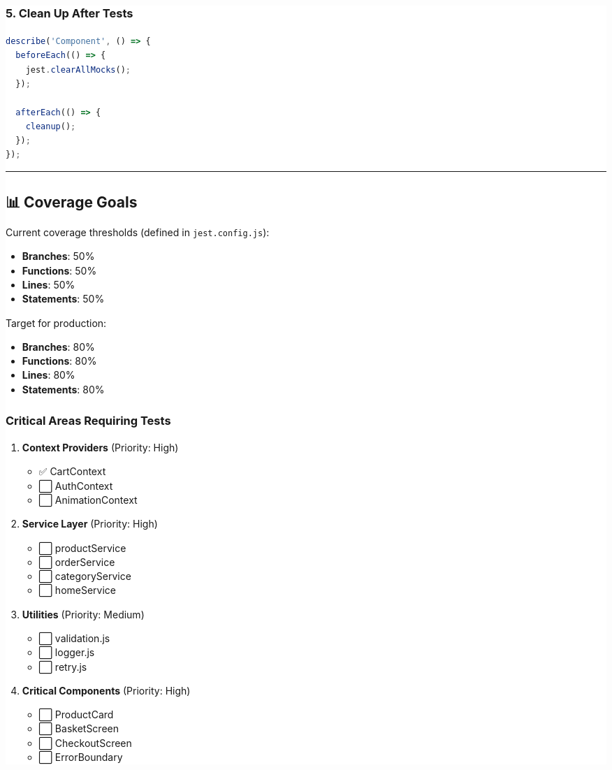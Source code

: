 ### 5. Clean Up After Tests

```javascript
describe('Component', () => {
  beforeEach(() => {
    jest.clearAllMocks();
  });

  afterEach(() => {
    cleanup();
  });
});
```

---

## 📊 Coverage Goals

Current coverage thresholds (defined in `jest.config.js`):
- **Branches**: 50%
- **Functions**: 50%
- **Lines**: 50%
- **Statements**: 50%

Target for production:
- **Branches**: 80%
- **Functions**: 80%
- **Lines**: 80%
- **Statements**: 80%

### Critical Areas Requiring Tests

1. **Context Providers** (Priority: High)
   - ✅ CartContext
   - ⬜ AuthContext
   - ⬜ AnimationContext

2. **Service Layer** (Priority: High)
   - ⬜ productService
   - ⬜ orderService
   - ⬜ categoryService
   - ⬜ homeService

3. **Utilities** (Priority: Medium)
   - ⬜ validation.js
   - ⬜ logger.js
   - ⬜ retry.js

4. **Critical Components** (Priority: High)
   - ⬜ ProductCard
   - ⬜ BasketScreen
   - ⬜ CheckoutScreen
   - ⬜ ErrorBoundary
